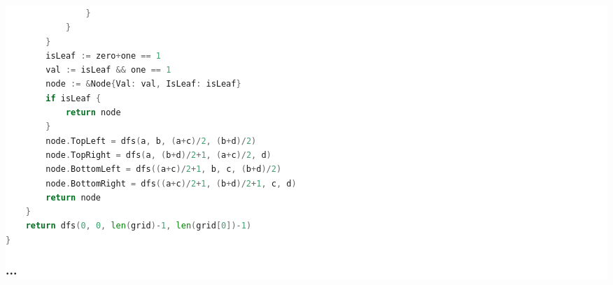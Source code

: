 ```go
				}
			}
		}
		isLeaf := zero+one == 1
		val := isLeaf && one == 1
		node := &Node{Val: val, IsLeaf: isLeaf}
		if isLeaf {
			return node
		}
		node.TopLeft = dfs(a, b, (a+c)/2, (b+d)/2)
		node.TopRight = dfs(a, (b+d)/2+1, (a+c)/2, d)
		node.BottomLeft = dfs((a+c)/2+1, b, c, (b+d)/2)
		node.BottomRight = dfs((a+c)/2+1, (b+d)/2+1, c, d)
		return node
	}
	return dfs(0, 0, len(grid)-1, len(grid[0])-1)
}
```

### **...**

```

```


